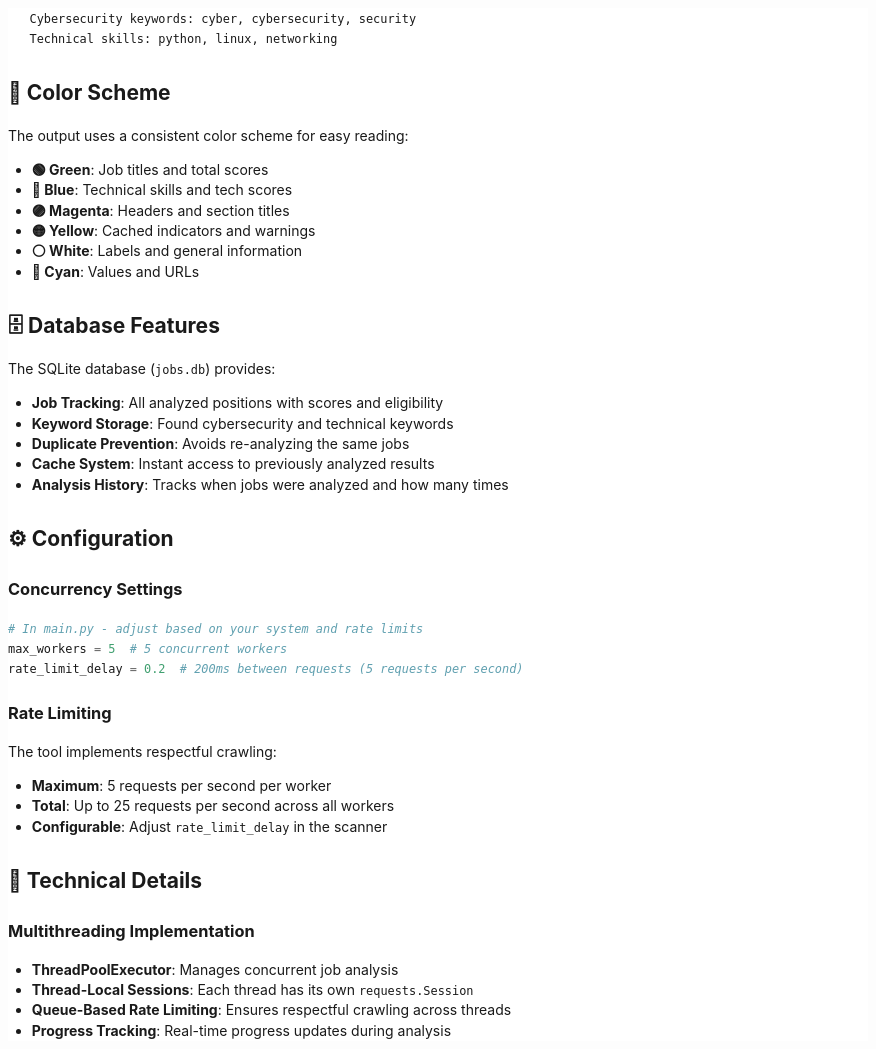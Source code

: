 ```
   Cybersecurity keywords: cyber, cybersecurity, security
   Technical skills: python, linux, networking
```

## 🎨 Color Scheme

The output uses a consistent color scheme for easy reading:

- **🟢 Green**: Job titles and total scores
- **🔵 Blue**: Technical skills and tech scores
- **🟣 Magenta**: Headers and section titles
- **🟡 Yellow**: Cached indicators and warnings
- **⚪ White**: Labels and general information
- **🔵 Cyan**: Values and URLs

## 🗄️ Database Features

The SQLite database (`jobs.db`) provides:

- **Job Tracking**: All analyzed positions with scores and eligibility
- **Keyword Storage**: Found cybersecurity and technical keywords
- **Duplicate Prevention**: Avoids re-analyzing the same jobs
- **Cache System**: Instant access to previously analyzed results
- **Analysis History**: Tracks when jobs were analyzed and how many times

## ⚙️ Configuration

### Concurrency Settings

```python
# In main.py - adjust based on your system and rate limits
max_workers = 5  # 5 concurrent workers
rate_limit_delay = 0.2  # 200ms between requests (5 requests per second)
```

### Rate Limiting

The tool implements respectful crawling:
- **Maximum**: 5 requests per second per worker
- **Total**: Up to 25 requests per second across all workers
- **Configurable**: Adjust `rate_limit_delay` in the scanner

## 🔧 Technical Details

### Multithreading Implementation

- **ThreadPoolExecutor**: Manages concurrent job analysis
- **Thread-Local Sessions**: Each thread has its own `requests.Session`
- **Queue-Based Rate Limiting**: Ensures respectful crawling across threads
- **Progress Tracking**: Real-time progress updates during analysis
